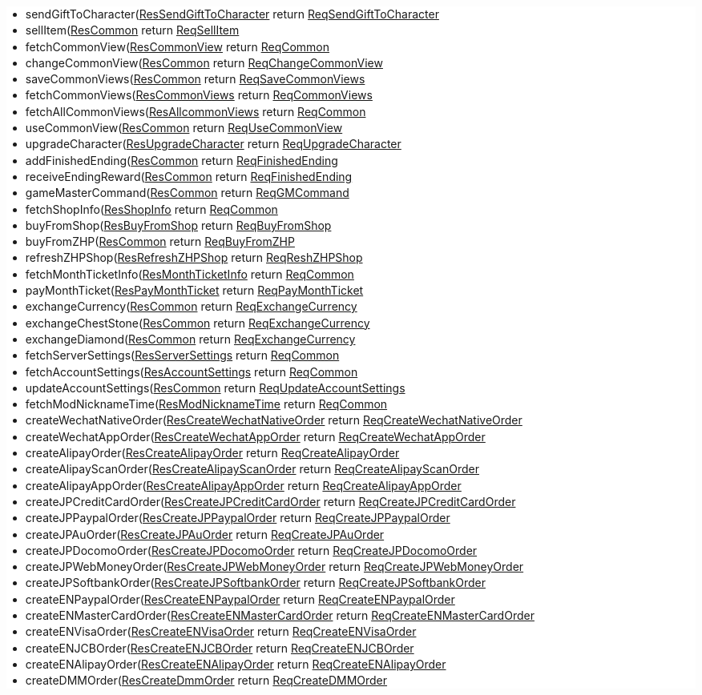 * sendGiftToCharacter([ResSendGiftToCharacter](#ressendgifttocharacter) return [ReqSendGiftToCharacter](#reqsendgifttocharacter)
* sellItem([ResCommon](#rescommon) return [ReqSellItem](#reqsellitem)
* fetchCommonView([ResCommonView](#rescommonview) return [ReqCommon](#reqcommon)
* changeCommonView([ResCommon](#rescommon) return [ReqChangeCommonView](#reqchangecommonview)
* saveCommonViews([ResCommon](#rescommon) return [ReqSaveCommonViews](#reqsavecommonviews)
* fetchCommonViews([ResCommonViews](#rescommonviews) return [ReqCommonViews](#reqcommonviews)
* fetchAllCommonViews([ResAllcommonViews](#resallcommonviews) return [ReqCommon](#reqcommon)
* useCommonView([ResCommon](#rescommon) return [ReqUseCommonView](#requsecommonview)
* upgradeCharacter([ResUpgradeCharacter](#resupgradecharacter) return [ReqUpgradeCharacter](#requpgradecharacter)
* addFinishedEnding([ResCommon](#rescommon) return [ReqFinishedEnding](#reqfinishedending)
* receiveEndingReward([ResCommon](#rescommon) return [ReqFinishedEnding](#reqfinishedending)
* gameMasterCommand([ResCommon](#rescommon) return [ReqGMCommand](#reqgmcommand)
* fetchShopInfo([ResShopInfo](#resshopinfo) return [ReqCommon](#reqcommon)
* buyFromShop([ResBuyFromShop](#resbuyfromshop) return [ReqBuyFromShop](#reqbuyfromshop)
* buyFromZHP([ResCommon](#rescommon) return [ReqBuyFromZHP](#reqbuyfromzhp)
* refreshZHPShop([ResRefreshZHPShop](#resrefreshzhpshop) return [ReqReshZHPShop](#reqreshzhpshop)
* fetchMonthTicketInfo([ResMonthTicketInfo](#resmonthticketinfo) return [ReqCommon](#reqcommon)
* payMonthTicket([ResPayMonthTicket](#respaymonthticket) return [ReqPayMonthTicket](#reqpaymonthticket)
* exchangeCurrency([ResCommon](#rescommon) return [ReqExchangeCurrency](#reqexchangecurrency)
* exchangeChestStone([ResCommon](#rescommon) return [ReqExchangeCurrency](#reqexchangecurrency)
* exchangeDiamond([ResCommon](#rescommon) return [ReqExchangeCurrency](#reqexchangecurrency)
* fetchServerSettings([ResServerSettings](#resserversettings) return [ReqCommon](#reqcommon)
* fetchAccountSettings([ResAccountSettings](#resaccountsettings) return [ReqCommon](#reqcommon)
* updateAccountSettings([ResCommon](#rescommon) return [ReqUpdateAccountSettings](#requpdateaccountsettings)
* fetchModNicknameTime([ResModNicknameTime](#resmodnicknametime) return [ReqCommon](#reqcommon)
* createWechatNativeOrder([ResCreateWechatNativeOrder](#rescreatewechatnativeorder) return [ReqCreateWechatNativeOrder](#reqcreatewechatnativeorder)
* createWechatAppOrder([ResCreateWechatAppOrder](#rescreatewechatapporder) return [ReqCreateWechatAppOrder](#reqcreatewechatapporder)
* createAlipayOrder([ResCreateAlipayOrder](#rescreatealipayorder) return [ReqCreateAlipayOrder](#reqcreatealipayorder)
* createAlipayScanOrder([ResCreateAlipayScanOrder](#rescreatealipayscanorder) return [ReqCreateAlipayScanOrder](#reqcreatealipayscanorder)
* createAlipayAppOrder([ResCreateAlipayAppOrder](#rescreatealipayapporder) return [ReqCreateAlipayAppOrder](#reqcreatealipayapporder)
* createJPCreditCardOrder([ResCreateJPCreditCardOrder](#rescreatejpcreditcardorder) return [ReqCreateJPCreditCardOrder](#reqcreatejpcreditcardorder)
* createJPPaypalOrder([ResCreateJPPaypalOrder](#rescreatejppaypalorder) return [ReqCreateJPPaypalOrder](#reqcreatejppaypalorder)
* createJPAuOrder([ResCreateJPAuOrder](#rescreatejpauorder) return [ReqCreateJPAuOrder](#reqcreatejpauorder)
* createJPDocomoOrder([ResCreateJPDocomoOrder](#rescreatejpdocomoorder) return [ReqCreateJPDocomoOrder](#reqcreatejpdocomoorder)
* createJPWebMoneyOrder([ResCreateJPWebMoneyOrder](#rescreatejpwebmoneyorder) return [ReqCreateJPWebMoneyOrder](#reqcreatejpwebmoneyorder)
* createJPSoftbankOrder([ResCreateJPSoftbankOrder](#rescreatejpsoftbankorder) return [ReqCreateJPSoftbankOrder](#reqcreatejpsoftbankorder)
* createENPaypalOrder([ResCreateENPaypalOrder](#rescreateenpaypalorder) return [ReqCreateENPaypalOrder](#reqcreateenpaypalorder)
* createENMasterCardOrder([ResCreateENMasterCardOrder](#rescreateenmastercardorder) return [ReqCreateENMasterCardOrder](#reqcreateenmastercardorder)
* createENVisaOrder([ResCreateENVisaOrder](#rescreateenvisaorder) return [ReqCreateENVisaOrder](#reqcreateenvisaorder)
* createENJCBOrder([ResCreateENJCBOrder](#rescreateenjcborder) return [ReqCreateENJCBOrder](#reqcreateenjcborder)
* createENAlipayOrder([ResCreateENAlipayOrder](#rescreateenalipayorder) return [ReqCreateENAlipayOrder](#reqcreateenalipayorder)
* createDMMOrder([ResCreateDmmOrder](#rescreatedmmorder) return [ReqCreateDMMOrder](#reqcreatedmmorder)